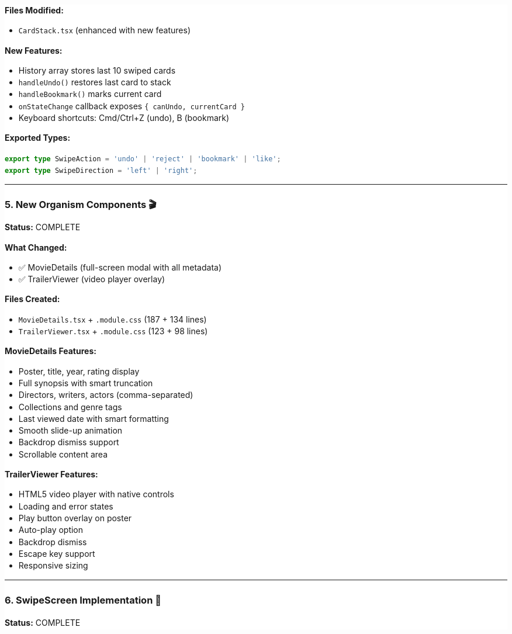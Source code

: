 **Files Modified:**
- `CardStack.tsx` (enhanced with new features)

**New Features:**
- History array stores last 10 swiped cards
- `handleUndo()` restores last card to stack
- `handleBookmark()` marks current card
- `onStateChange` callback exposes `{ canUndo, currentCard }`
- Keyboard shortcuts: Cmd/Ctrl+Z (undo), B (bookmark)

**Exported Types:**
```typescript
export type SwipeAction = 'undo' | 'reject' | 'bookmark' | 'like';
export type SwipeDirection = 'left' | 'right';
```

---

### 5. New Organism Components 🎬

**Status:** COMPLETE

**What Changed:**
- ✅ MovieDetails (full-screen modal with all metadata)
- ✅ TrailerViewer (video player overlay)

**Files Created:**
- `MovieDetails.tsx` + `.module.css` (187 + 134 lines)
- `TrailerViewer.tsx` + `.module.css` (123 + 98 lines)

**MovieDetails Features:**
- Poster, title, year, rating display
- Full synopsis with smart truncation
- Directors, writers, actors (comma-separated)
- Collections and genre tags
- Last viewed date with smart formatting
- Smooth slide-up animation
- Backdrop dismiss support
- Scrollable content area

**TrailerViewer Features:**
- HTML5 video player with native controls
- Loading and error states
- Play button overlay on poster
- Auto-play option
- Backdrop dismiss
- Escape key support
- Responsive sizing

---

### 6. SwipeScreen Implementation 📱

**Status:** COMPLETE
